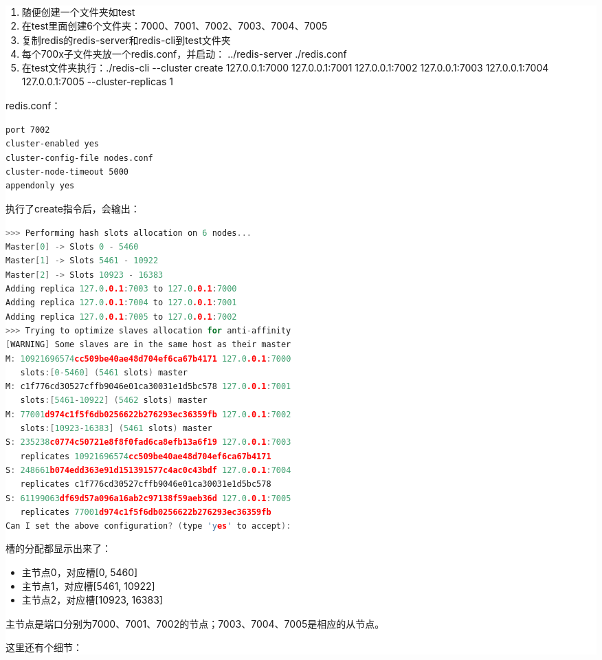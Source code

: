 1. 随便创建一个文件夹如test
2. 在test里面创建6个文件夹：7000、7001、7002、7003、7004、7005
3. 复制redis的redis-server和redis-cli到test文件夹
4. 每个700x子文件夹放一个redis.conf，并启动： ../redis-server ./redis.conf
5. 在test文件夹执行：./redis-cli --cluster create 127.0.0.1:7000 127.0.0.1:7001 127.0.0.1:7002 127.0.0.1:7003 127.0.0.1:7004 127.0.0.1:7005 --cluster-replicas 1


redis.conf：

```
port 7002
cluster-enabled yes
cluster-config-file nodes.conf
cluster-node-timeout 5000
appendonly yes
```

执行了create指令后，会输出：

```c
>>> Performing hash slots allocation on 6 nodes...
Master[0] -> Slots 0 - 5460
Master[1] -> Slots 5461 - 10922
Master[2] -> Slots 10923 - 16383
Adding replica 127.0.0.1:7003 to 127.0.0.1:7000
Adding replica 127.0.0.1:7004 to 127.0.0.1:7001
Adding replica 127.0.0.1:7005 to 127.0.0.1:7002
>>> Trying to optimize slaves allocation for anti-affinity
[WARNING] Some slaves are in the same host as their master
M: 10921696574cc509be40ae48d704ef6ca67b4171 127.0.0.1:7000
   slots:[0-5460] (5461 slots) master
M: c1f776cd30527cffb9046e01ca30031e1d5bc578 127.0.0.1:7001
   slots:[5461-10922] (5462 slots) master
M: 77001d974c1f5f6db0256622b276293ec36359fb 127.0.0.1:7002
   slots:[10923-16383] (5461 slots) master
S: 235238c0774c50721e8f8f0fad6ca8efb13a6f19 127.0.0.1:7003
   replicates 10921696574cc509be40ae48d704ef6ca67b4171
S: 248661b074edd363e91d151391577c4ac0c43bdf 127.0.0.1:7004
   replicates c1f776cd30527cffb9046e01ca30031e1d5bc578
S: 61199063df69d57a096a16ab2c97138f59aeb36d 127.0.0.1:7005
   replicates 77001d974c1f5f6db0256622b276293ec36359fb
Can I set the above configuration? (type 'yes' to accept):

```

槽的分配都显示出来了：

- 主节点0，对应槽[0, 5460]
- 主节点1，对应槽[5461, 10922]
- 主节点2，对应槽[10923, 16383]

主节点是端口分别为7000、7001、7002的节点；7003、7004、7005是相应的从节点。

这里还有个细节：
